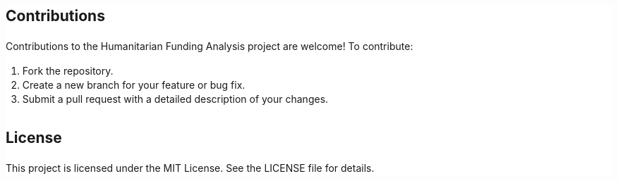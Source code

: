 ## Contributions
Contributions to the Humanitarian Funding Analysis project are welcome! To contribute:
1. Fork the repository.
2. Create a new branch for your feature or bug fix.
3. Submit a pull request with a detailed description of your changes.

## License
This project is licensed under the MIT License. See the LICENSE file for details.
